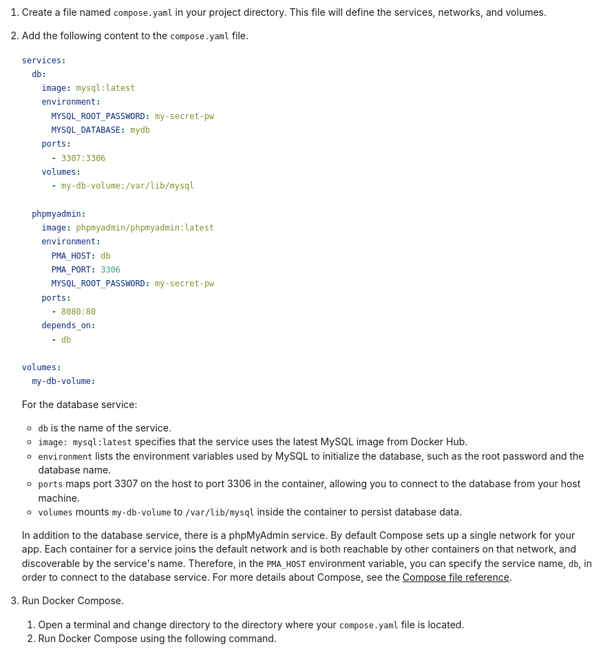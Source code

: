    1. Create a file named `compose.yaml` in your project directory. This file
      will define the services, networks, and volumes.
   2. Add the following content to the `compose.yaml` file.

      ```yaml
      services:
        db:
          image: mysql:latest
          environment:
            MYSQL_ROOT_PASSWORD: my-secret-pw
            MYSQL_DATABASE: mydb
          ports:
            - 3307:3306
          volumes:
            - my-db-volume:/var/lib/mysql

        phpmyadmin:
          image: phpmyadmin/phpmyadmin:latest
          environment:
            PMA_HOST: db
            PMA_PORT: 3306
            MYSQL_ROOT_PASSWORD: my-secret-pw
          ports:
            - 8080:80
          depends_on:
            - db

      volumes:
        my-db-volume:
      ```

      For the database service:

      - `db` is the name of the service.
      - `image: mysql:latest` specifies that the service uses the latest MySQL
        image from Docker Hub.
      - `environment` lists the environment variables used by MySQL to
        initialize the database, such as the root password and the database
        name.
      - `ports` maps port 3307 on the host to port 3306 in the container,
        allowing you to connect to the database from your host machine.
      - `volumes` mounts `my-db-volume` to `/var/lib/mysql` inside the container
        to persist database data.

      In addition to the database service, there is a phpMyAdmin service. By
      default Compose sets up a single network for your app. Each container for
      a service joins the default network and is both reachable by other
      containers on that network, and discoverable by the service's name.
      Therefore, in the `PMA_HOST` environment variable, you can specify the
      service name, `db`, in order to connect to the database service. For more details about Compose, see the [Compose file reference](/reference/compose-file/).

2. Run Docker Compose.

   1. Open a terminal and change directory to the directory where your
      `compose.yaml` file is located.
   2. Run Docker Compose using the following command.

